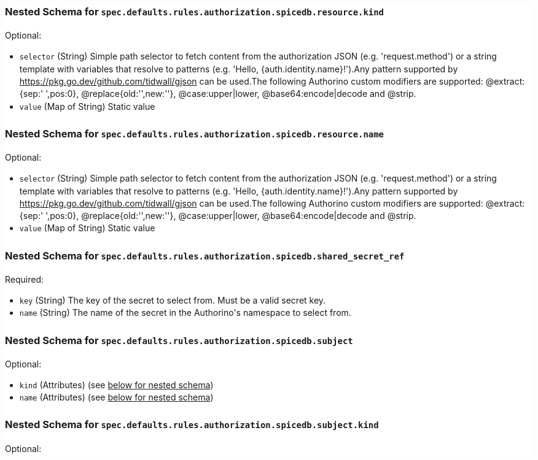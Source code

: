 <a id="nestedatt--spec--defaults--rules--authorization--spicedb--resource--kind"></a>
### Nested Schema for `spec.defaults.rules.authorization.spicedb.resource.kind`

Optional:

- `selector` (String) Simple path selector to fetch content from the authorization JSON (e.g. 'request.method') or a string template with variables that resolve to patterns (e.g. 'Hello, {auth.identity.name}!').Any pattern supported by https://pkg.go.dev/github.com/tidwall/gjson can be used.The following Authorino custom modifiers are supported: @extract:{sep:' ',pos:0}, @replace{old:'',new:''}, @case:upper|lower, @base64:encode|decode and @strip.
- `value` (Map of String) Static value


<a id="nestedatt--spec--defaults--rules--authorization--spicedb--resource--name"></a>
### Nested Schema for `spec.defaults.rules.authorization.spicedb.resource.name`

Optional:

- `selector` (String) Simple path selector to fetch content from the authorization JSON (e.g. 'request.method') or a string template with variables that resolve to patterns (e.g. 'Hello, {auth.identity.name}!').Any pattern supported by https://pkg.go.dev/github.com/tidwall/gjson can be used.The following Authorino custom modifiers are supported: @extract:{sep:' ',pos:0}, @replace{old:'',new:''}, @case:upper|lower, @base64:encode|decode and @strip.
- `value` (Map of String) Static value



<a id="nestedatt--spec--defaults--rules--authorization--spicedb--shared_secret_ref"></a>
### Nested Schema for `spec.defaults.rules.authorization.spicedb.shared_secret_ref`

Required:

- `key` (String) The key of the secret to select from.  Must be a valid secret key.
- `name` (String) The name of the secret in the Authorino's namespace to select from.


<a id="nestedatt--spec--defaults--rules--authorization--spicedb--subject"></a>
### Nested Schema for `spec.defaults.rules.authorization.spicedb.subject`

Optional:

- `kind` (Attributes) (see [below for nested schema](#nestedatt--spec--defaults--rules--authorization--spicedb--subject--kind))
- `name` (Attributes) (see [below for nested schema](#nestedatt--spec--defaults--rules--authorization--spicedb--subject--name))

<a id="nestedatt--spec--defaults--rules--authorization--spicedb--subject--kind"></a>
### Nested Schema for `spec.defaults.rules.authorization.spicedb.subject.kind`

Optional:
